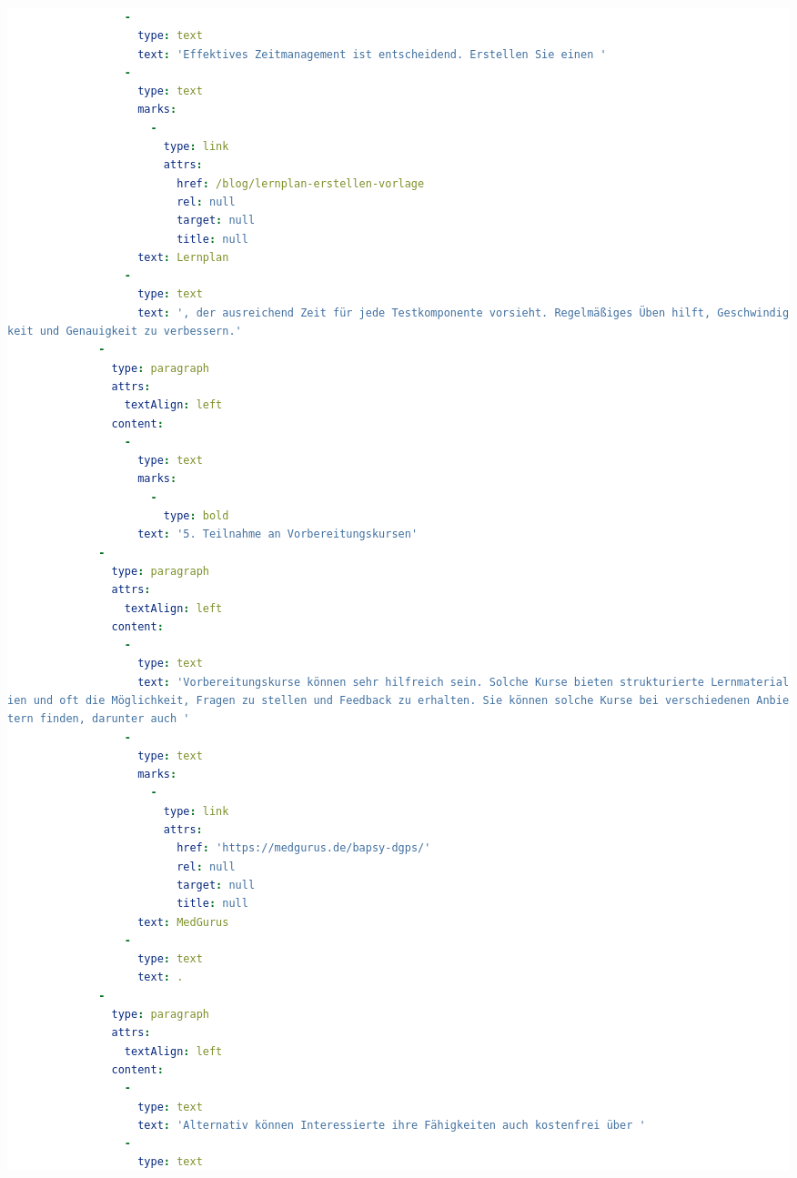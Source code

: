 ```yaml
                  -
                    type: text
                    text: 'Effektives Zeitmanagement ist entscheidend. Erstellen Sie einen '
                  -
                    type: text
                    marks:
                      -
                        type: link
                        attrs:
                          href: /blog/lernplan-erstellen-vorlage
                          rel: null
                          target: null
                          title: null
                    text: Lernplan
                  -
                    type: text
                    text: ', der ausreichend Zeit für jede Testkomponente vorsieht. Regelmäßiges Üben hilft, Geschwindigkeit und Genauigkeit zu verbessern.'
              -
                type: paragraph
                attrs:
                  textAlign: left
                content:
                  -
                    type: text
                    marks:
                      -
                        type: bold
                    text: '5. Teilnahme an Vorbereitungskursen'
              -
                type: paragraph
                attrs:
                  textAlign: left
                content:
                  -
                    type: text
                    text: 'Vorbereitungskurse können sehr hilfreich sein. Solche Kurse bieten strukturierte Lernmaterialien und oft die Möglichkeit, Fragen zu stellen und Feedback zu erhalten. Sie können solche Kurse bei verschiedenen Anbietern finden, darunter auch '
                  -
                    type: text
                    marks:
                      -
                        type: link
                        attrs:
                          href: 'https://medgurus.de/bapsy-dgps/'
                          rel: null
                          target: null
                          title: null
                    text: MedGurus
                  -
                    type: text
                    text: .
              -
                type: paragraph
                attrs:
                  textAlign: left
                content:
                  -
                    type: text
                    text: 'Alternativ können Interessierte ihre Fähigkeiten auch kostenfrei über '
                  -
                    type: text
```